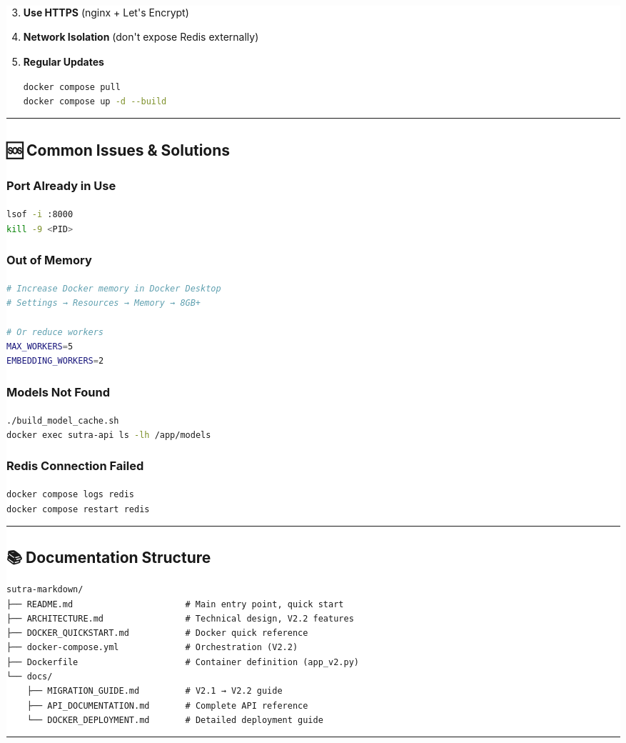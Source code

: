3. **Use HTTPS** (nginx + Let's Encrypt)

4. **Network Isolation** (don't expose Redis externally)

5. **Regular Updates**
   ```bash
   docker compose pull
   docker compose up -d --build
   ```

---

## 🆘 Common Issues & Solutions

### Port Already in Use
```bash
lsof -i :8000
kill -9 <PID>
```

### Out of Memory
```bash
# Increase Docker memory in Docker Desktop
# Settings → Resources → Memory → 8GB+

# Or reduce workers
MAX_WORKERS=5
EMBEDDING_WORKERS=2
```

### Models Not Found
```bash
./build_model_cache.sh
docker exec sutra-api ls -lh /app/models
```

### Redis Connection Failed
```bash
docker compose logs redis
docker compose restart redis
```

---

## 📚 Documentation Structure

```
sutra-markdown/
├── README.md                      # Main entry point, quick start
├── ARCHITECTURE.md                # Technical design, V2.2 features
├── DOCKER_QUICKSTART.md           # Docker quick reference
├── docker-compose.yml             # Orchestration (V2.2)
├── Dockerfile                     # Container definition (app_v2.py)
└── docs/
    ├── MIGRATION_GUIDE.md         # V2.1 → V2.2 guide
    ├── API_DOCUMENTATION.md       # Complete API reference
    └── DOCKER_DEPLOYMENT.md       # Detailed deployment guide
```

---